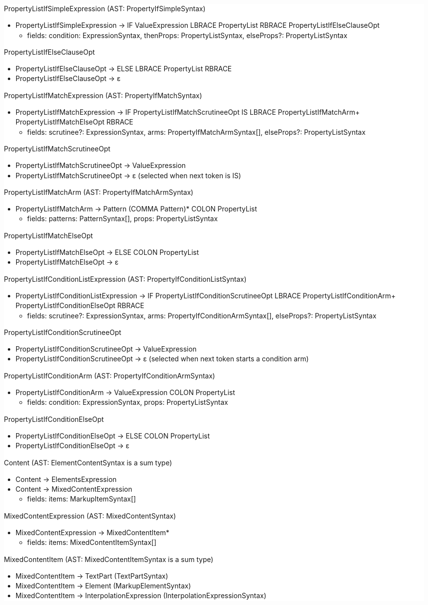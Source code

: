 PropertyListIfSimpleExpression (AST: PropertyIfSimpleSyntax)
- PropertyListIfSimpleExpression → IF ValueExpression LBRACE PropertyList RBRACE PropertyListIfElseClauseOpt
  - fields: condition: ExpressionSyntax, thenProps: PropertyListSyntax, elseProps?: PropertyListSyntax

PropertyListIfElseClauseOpt
- PropertyListIfElseClauseOpt → ELSE LBRACE PropertyList RBRACE
- PropertyListIfElseClauseOpt → ε

PropertyListIfMatchExpression (AST: PropertyIfMatchSyntax)
- PropertyListIfMatchExpression → IF PropertyListIfMatchScrutineeOpt IS LBRACE PropertyListIfMatchArm+ PropertyListIfMatchElseOpt RBRACE
  - fields: scrutinee?: ExpressionSyntax, arms: PropertyIfMatchArmSyntax[], elseProps?: PropertyListSyntax

PropertyListIfMatchScrutineeOpt
- PropertyListIfMatchScrutineeOpt → ValueExpression
- PropertyListIfMatchScrutineeOpt → ε        (selected when next token is IS)

PropertyListIfMatchArm (AST: PropertyIfMatchArmSyntax)
- PropertyListIfMatchArm → Pattern (COMMA Pattern)* COLON PropertyList
  - fields: patterns: PatternSyntax[], props: PropertyListSyntax

PropertyListIfMatchElseOpt
- PropertyListIfMatchElseOpt → ELSE COLON PropertyList
- PropertyListIfMatchElseOpt → ε

PropertyListIfConditionListExpression (AST: PropertyIfConditionListSyntax)
- PropertyListIfConditionListExpression → IF PropertyListIfConditionScrutineeOpt LBRACE PropertyListIfConditionArm+ PropertyListIfConditionElseOpt RBRACE
  - fields: scrutinee?: ExpressionSyntax, arms: PropertyIfConditionArmSyntax[], elseProps?: PropertyListSyntax

PropertyListIfConditionScrutineeOpt
- PropertyListIfConditionScrutineeOpt → ValueExpression
- PropertyListIfConditionScrutineeOpt → ε        (selected when next token starts a condition arm)

PropertyListIfConditionArm (AST: PropertyIfConditionArmSyntax)
- PropertyListIfConditionArm → ValueExpression COLON PropertyList
  - fields: condition: ExpressionSyntax, props: PropertyListSyntax

PropertyListIfConditionElseOpt
- PropertyListIfConditionElseOpt → ELSE COLON PropertyList
- PropertyListIfConditionElseOpt → ε

Content (AST: ElementContentSyntax is a sum type)
- Content → ElementsExpression
- Content → MixedContentExpression
  - fields: items: MarkupItemSyntax[]

MixedContentExpression (AST: MixedContentSyntax)
- MixedContentExpression → MixedContentItem*
  - fields: items: MixedContentItemSyntax[]

MixedContentItem (AST: MixedContentItemSyntax is a sum type)
- MixedContentItem → TextPart        (TextPartSyntax)
- MixedContentItem → Element         (MarkupElementSyntax)
- MixedContentItem → InterpolationExpression (InterpolationExpressionSyntax)
